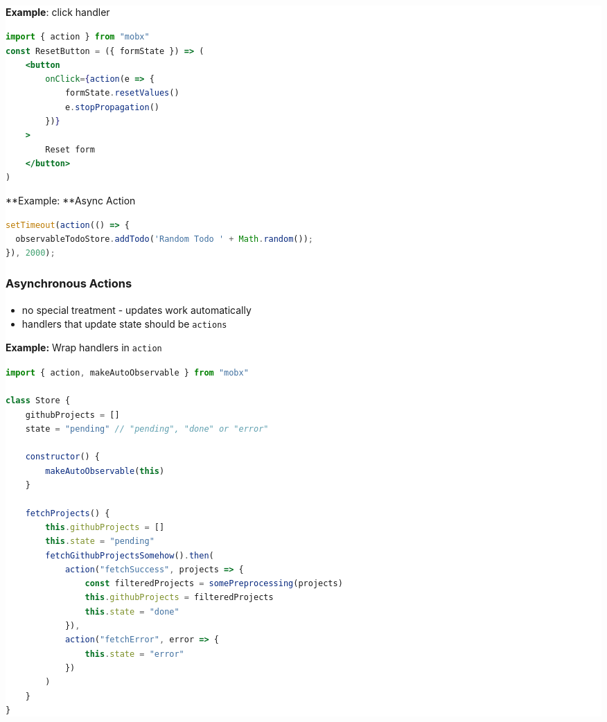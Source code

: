 **Example**: click handler

```jsx
import { action } from "mobx"
const ResetButton = ({ formState }) => (
    <button
        onClick={action(e => {
            formState.resetValues()
            e.stopPropagation()
        })}
    >
        Reset form
    </button>
)
```

**Example: **Async Action

```javascript
setTimeout(action(() => {
  observableTodoStore.addTodo('Random Todo ' + Math.random());
}), 2000);
```



### Asynchronous Actions

- no special treatment - updates work automatically
- handlers that update state should be `actions`

**Example:** Wrap handlers in `action`



```javascript
import { action, makeAutoObservable } from "mobx"

class Store {
    githubProjects = []
    state = "pending" // "pending", "done" or "error"

    constructor() {
        makeAutoObservable(this)
    }

    fetchProjects() {
        this.githubProjects = []
        this.state = "pending"
        fetchGithubProjectsSomehow().then(
            action("fetchSuccess", projects => {
                const filteredProjects = somePreprocessing(projects)
                this.githubProjects = filteredProjects
                this.state = "done"
            }),
            action("fetchError", error => {
                this.state = "error"
            })
        )
    }
}
```

